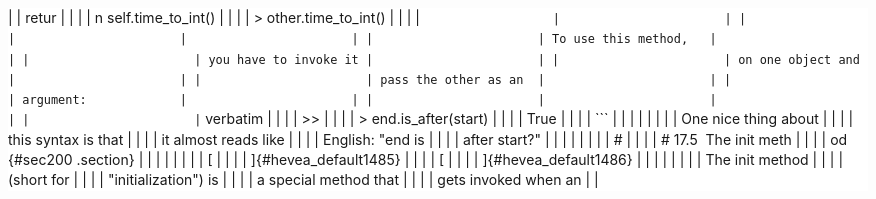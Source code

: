 |                       |         retur         |                       |
|                       | n self.time_to_int()  |                       |
|                       | > other.time_to_int() |                       |
|                       | ```                   |                       |
|                       |                       |                       |
|                       | To use this method,   |                       |
|                       | you have to invoke it |                       |
|                       | on one object and     |                       |
|                       | pass the other as an  |                       |
|                       | argument:             |                       |
|                       |                       |                       |
|                       | ``` verbatim          |                       |
|                       | >>                    |                       |
|                       | > end.is_after(start) |                       |
|                       | True                  |                       |
|                       | ```                   |                       |
|                       |                       |                       |
|                       | One nice thing about  |                       |
|                       | this syntax is that   |                       |
|                       | it almost reads like  |                       |
|                       | English: "end is      |                       |
|                       | after start?"         |                       |
|                       |                       |                       |
|                       | #                     |                       |
|                       | # 17.5  The init meth |                       |
|                       | od {#sec200 .section} |                       |
|                       |                       |                       |
|                       | [                     |                       |
|                       | ]{#hevea_default1485} |                       |
|                       | [                     |                       |
|                       | ]{#hevea_default1486} |                       |
|                       |                       |                       |
|                       | The init method       |                       |
|                       | (short for            |                       |
|                       | "initialization") is  |                       |
|                       | a special method that |                       |
|                       | gets invoked when an  |                       |